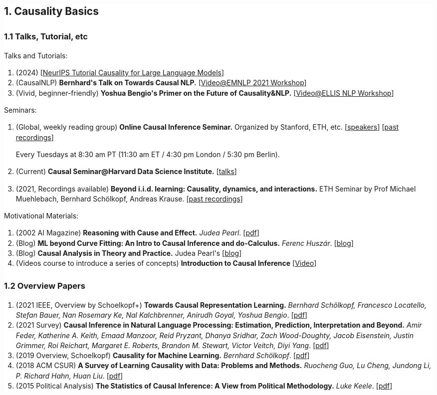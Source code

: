 ## 1. Causality Basics

### 1.1 Talks, Tutorial, etc

Talks and Tutorials:

1. (2024) [[NeurIPS Tutorial Causality for Large Language Models](https://neurips.cc/virtual/2024/tutorial/99520)]
2. (CausalNLP) **Bernhard's Talk on Towards Causal NLP.** [[Video@EMNLP 2021 Workshop](https://www.youtube.com/watch?v=Zwt1jJxVSvg&list=PLtVBX_ld338UTeq9LphgjCfMpM2EcSbEs&index=1)]
3. (Vivid, beginner-friendly) **Yoshua Bengio's Primer on the Future of Causality&NLP.** [[Video@ELLIS NLP Workshop](https://www.youtube.com/watch?v=u3IR6sSwwjg&list=PL5_PEnlMYYahS7HZ3rt8QTkeKlxuYhomD&index=4&ab_channel=ELLISNLP)]

Seminars:

1. (Global, weekly reading group) **Online Causal Inference Seminar.** Organized by Stanford, ETH, etc. [[speakers](https://sites.google.com/view/ocis/home#h.13whjoi1jght)] [[past recordings](https://sites.google.com/view/ocis/past-talks)] 

   Every Tuesdays at 8:30 am PT (11:30 am ET / 4:30 pm London / 5:30 pm Berlin).
2. (Current) **Causal Seminar@Harvard Data Science Institute.** [[talks](https://datascience.harvard.edu/event-category/causal-inference/)]
3. (2021, Recordings available) **Beyond i.i.d. learning:
   Causality, dynamics, and interactions.** ETH Seminar by Prof Michael Muehlebach, Bernhard Schölkopf, Andreas Krause. [[past recordings](https://beyond-iid-learning.xyz/lectures/)]

Motivational Materials:

1. (2002 AI Magazine) **Reasoning with Cause and Effect.** _Judea Pearl_. [[pdf](https://ftp.cs.ucla.edu/pub/stat_ser/r265-ai-mag.pdf)]
2. (Blog) **ML beyond Curve Fitting: An Intro to Causal Inference and do-Calculus.** _Ferenc Huszár_. [[blog](https://www.inference.vc/untitled/)]
3. (Blog) **Causal Analysis in Theory and Practice.** Judea Pearl's [[blog](http://causality.cs.ucla.edu/blog/)]
4. (Videos course to introduce a series of concepts) **Introduction to Causal Inference** [[Video](https://www.youtube.com/c/BradyNealCausalInference)]

### 1.2 Overview Papers

1. (2021 IEEE, Overview by Schoelkopf+) **Towards Causal Representation Learning.** _Bernhard Schölkopf, Francesco Locatello, Stefan Bauer, Nan Rosemary Ke, Nal Kalchbrenner, Anirudh Goyal, Yoshua Bengio_. [[pdf](https://arxiv.org/pdf/2102.11107.pdf)] 
2. (2021 Survey) **Causal Inference in Natural Language Processing: Estimation, Prediction, Interpretation and Beyond.** _Amir Feder, Katherine A. Keith, Emaad Manzoor, Reid Pryzant, Dhanya Sridhar, Zach Wood-Doughty, Jacob Eisenstein, Justin Grimmer, Roi Reichart, Margaret E. Roberts, Brandon M. Stewart, Victor Veitch, Diyi Yang_. [[pdf](https://arxiv.org/pdf/2109.00725.pdf)]
3. (2019 Overview, Schoelkopf) **Causality for Machine Learning.** _Bernhard Schölkopf_. [[pdf](https://arxiv.org/pdf/1911.10500.pdf)]
4. (2018 ACM CSUR) **A Survey of Learning Causality with Data: Problems and Methods.** _Ruocheng Guo, Lu Cheng, Jundong Li, P. Richard Hahn, Huan Liu_. [[pdf](https://arxiv.org/pdf/1809.09337.pdf)]
5. (2015 Political Analysis) **The Statistics of Causal Inference: A View from Political Methodology.** *Luke Keele*. [[pdf](https://hrr.w.uib.no/files/2019/01/Keele_2015_causal.pdf)]
